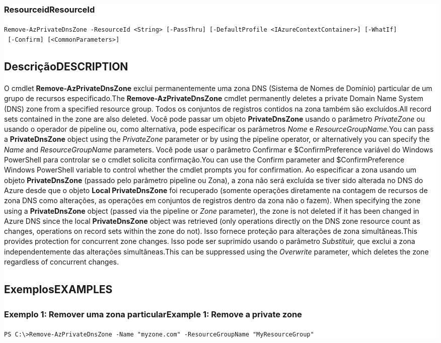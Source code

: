 ### <span data-ttu-id="3c834-107">Resourceid</span><span class="sxs-lookup"><span data-stu-id="3c834-107">ResourceId</span></span>
```
Remove-AzPrivateDnsZone -ResourceId <String> [-PassThru] [-DefaultProfile <IAzureContextContainer>] [-WhatIf]
 [-Confirm] [<CommonParameters>]
```

## <span data-ttu-id="3c834-108">Descrição</span><span class="sxs-lookup"><span data-stu-id="3c834-108">DESCRIPTION</span></span>
<span data-ttu-id="3c834-109">O cmdlet **Remove-AzPrivateDnsZone** exclui permanentemente uma zona DNS (Sistema de Nomes de Domínio) particular de um grupo de recursos especificado.</span><span class="sxs-lookup"><span data-stu-id="3c834-109">The **Remove-AzPrivateDnsZone** cmdlet permanently deletes a private Domain Name System (DNS) zone from a specified resource group.</span></span>
<span data-ttu-id="3c834-110">Todos os conjuntos de registros contidos na zona também são excluídos.</span><span class="sxs-lookup"><span data-stu-id="3c834-110">All record sets contained in the zone are also deleted.</span></span>
<span data-ttu-id="3c834-111">Você pode passar um objeto **PrivateDnsZone** usando o parâmetro *PrivateZone* ou usando o operador de pipeline ou, como alternativa, pode especificar os parâmetros *Nome* e *ResourceGroupName.*</span><span class="sxs-lookup"><span data-stu-id="3c834-111">You can pass a **PrivateDnsZone** object using the *PrivateZone* parameter or by using the pipeline operator, or alternatively you can specify the *Name* and *ResourceGroupName* parameters.</span></span>
<span data-ttu-id="3c834-112">Você pode usar o parâmetro Confirmar e $ConfirmPreference variável do Windows PowerShell para controlar se o cmdlet solicita confirmação.</span><span class="sxs-lookup"><span data-stu-id="3c834-112">You can use the Confirm parameter and $ConfirmPreference Windows PowerShell variable to control whether the cmdlet prompts you for confirmation.</span></span>
<span data-ttu-id="3c834-113">Ao especificar a zona usando um objeto **PrivateDnsZone** (passado pelo parâmetro pipeline ou Zona), a zona não será excluída se tiver sido alterada no DNS do Azure desde que o objeto **Local PrivateDnsZone** foi recuperado (somente operações diretamente na contagem de recursos de zona DNS como alterações, as operações em conjuntos de registros dentro da zona não o fazem). </span><span class="sxs-lookup"><span data-stu-id="3c834-113">When specifying the zone using a **PrivateDnsZone** object (passed via the pipeline or *Zone* parameter), the zone is not deleted if it has been changed in Azure DNS since the local **PrivateDnsZone** object was retrieved (only operations directly on the DNS zone resource count as changes, operations on record sets within the zone do not).</span></span>
<span data-ttu-id="3c834-114">Isso fornece proteção para alterações de zona simultâneas.</span><span class="sxs-lookup"><span data-stu-id="3c834-114">This provides protection for concurrent zone changes.</span></span>
<span data-ttu-id="3c834-115">Isso pode ser suprimido usando o parâmetro *Substituir,* que exclui a zona independentemente das alterações simultâneas.</span><span class="sxs-lookup"><span data-stu-id="3c834-115">This can be suppressed using the *Overwrite* parameter, which deletes the zone regardless of concurrent changes.</span></span>

## <span data-ttu-id="3c834-116">Exemplos</span><span class="sxs-lookup"><span data-stu-id="3c834-116">EXAMPLES</span></span>

### <span data-ttu-id="3c834-117">Exemplo 1: Remover uma zona particular</span><span class="sxs-lookup"><span data-stu-id="3c834-117">Example 1: Remove a private zone</span></span>
```
PS C:\>Remove-AzPrivateDnsZone -Name "myzone.com" -ResourceGroupName "MyResourceGroup"
```

